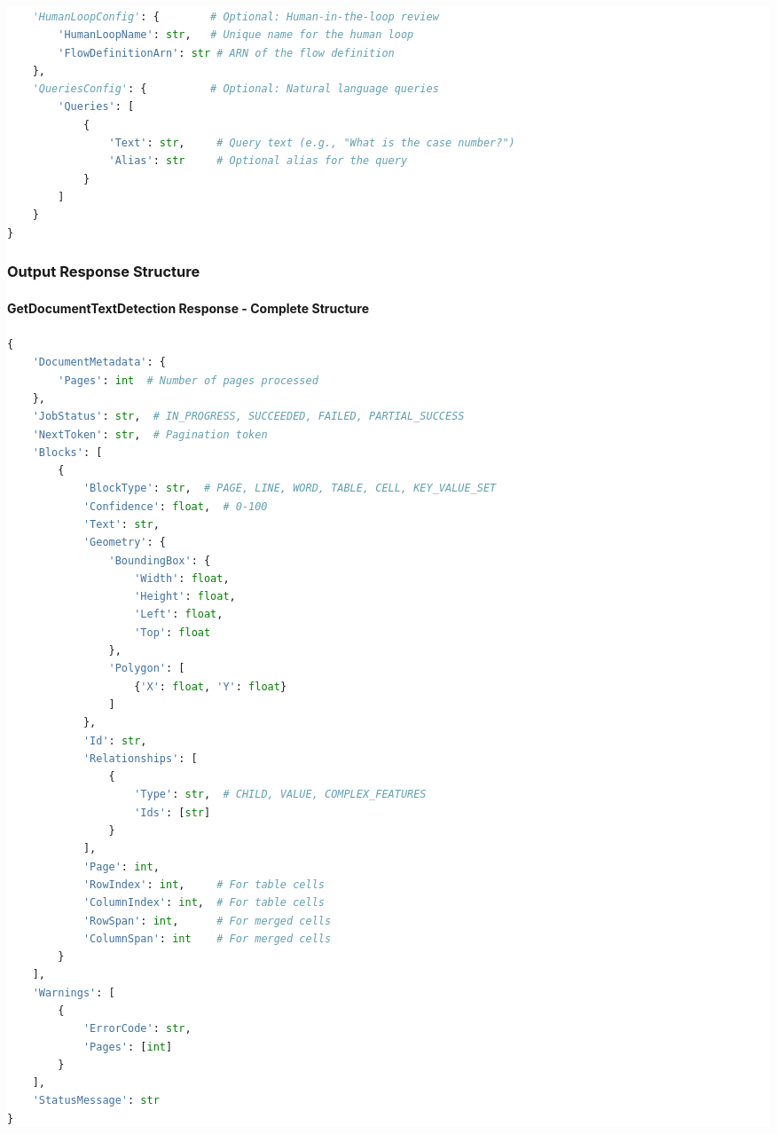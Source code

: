 ```python
    'HumanLoopConfig': {        # Optional: Human-in-the-loop review
        'HumanLoopName': str,   # Unique name for the human loop
        'FlowDefinitionArn': str # ARN of the flow definition
    },
    'QueriesConfig': {          # Optional: Natural language queries
        'Queries': [
            {
                'Text': str,     # Query text (e.g., "What is the case number?")
                'Alias': str     # Optional alias for the query
            }
        ]
    }
}
```

### Output Response Structure

#### GetDocumentTextDetection Response - Complete Structure
```python
{
    'DocumentMetadata': {
        'Pages': int  # Number of pages processed
    },
    'JobStatus': str,  # IN_PROGRESS, SUCCEEDED, FAILED, PARTIAL_SUCCESS
    'NextToken': str,  # Pagination token
    'Blocks': [
        {
            'BlockType': str,  # PAGE, LINE, WORD, TABLE, CELL, KEY_VALUE_SET
            'Confidence': float,  # 0-100
            'Text': str,
            'Geometry': {
                'BoundingBox': {
                    'Width': float,
                    'Height': float,
                    'Left': float,
                    'Top': float
                },
                'Polygon': [
                    {'X': float, 'Y': float}
                ]
            },
            'Id': str,
            'Relationships': [
                {
                    'Type': str,  # CHILD, VALUE, COMPLEX_FEATURES
                    'Ids': [str]
                }
            ],
            'Page': int,
            'RowIndex': int,     # For table cells
            'ColumnIndex': int,  # For table cells
            'RowSpan': int,      # For merged cells
            'ColumnSpan': int    # For merged cells
        }
    ],
    'Warnings': [
        {
            'ErrorCode': str,
            'Pages': [int]
        }
    ],
    'StatusMessage': str
}
```